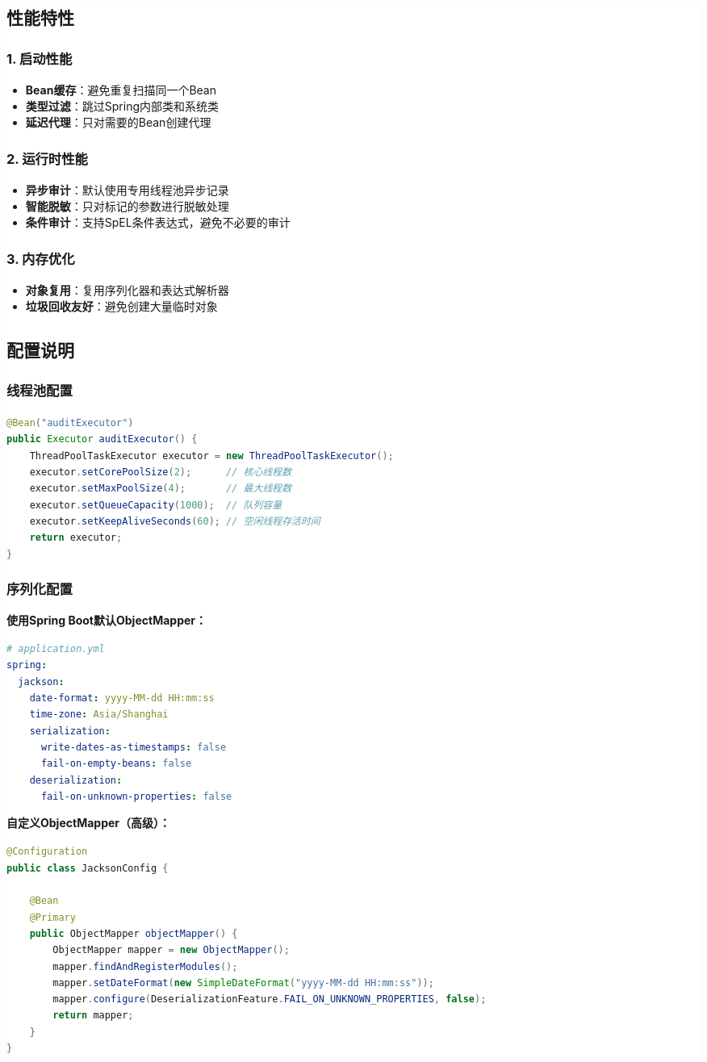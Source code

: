 ## 性能特性

### 1. 启动性能
- **Bean缓存**：避免重复扫描同一个Bean
- **类型过滤**：跳过Spring内部类和系统类
- **延迟代理**：只对需要的Bean创建代理

### 2. 运行时性能
- **异步审计**：默认使用专用线程池异步记录
- **智能脱敏**：只对标记的参数进行脱敏处理
- **条件审计**：支持SpEL条件表达式，避免不必要的审计

### 3. 内存优化
- **对象复用**：复用序列化器和表达式解析器
- **垃圾回收友好**：避免创建大量临时对象

## 配置说明

### 线程池配置

```java
@Bean("auditExecutor")
public Executor auditExecutor() {
    ThreadPoolTaskExecutor executor = new ThreadPoolTaskExecutor();
    executor.setCorePoolSize(2);      // 核心线程数
    executor.setMaxPoolSize(4);       // 最大线程数  
    executor.setQueueCapacity(1000);  // 队列容量
    executor.setKeepAliveSeconds(60); // 空闲线程存活时间
    return executor;
}
```

### 序列化配置

**使用Spring Boot默认ObjectMapper：**
```yaml
# application.yml
spring:
  jackson:
    date-format: yyyy-MM-dd HH:mm:ss
    time-zone: Asia/Shanghai
    serialization:
      write-dates-as-timestamps: false
      fail-on-empty-beans: false
    deserialization:
      fail-on-unknown-properties: false
```

**自定义ObjectMapper（高级）：**
```java
@Configuration
public class JacksonConfig {
    
    @Bean
    @Primary
    public ObjectMapper objectMapper() {
        ObjectMapper mapper = new ObjectMapper();
        mapper.findAndRegisterModules();
        mapper.setDateFormat(new SimpleDateFormat("yyyy-MM-dd HH:mm:ss"));
        mapper.configure(DeserializationFeature.FAIL_ON_UNKNOWN_PROPERTIES, false);
        return mapper;
    }
}
```